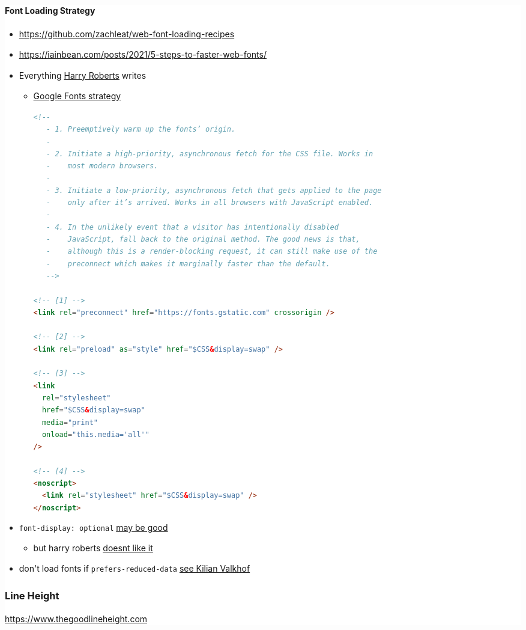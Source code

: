 #### Font Loading Strategy

- https://github.com/zachleat/web-font-loading-recipes
- https://iainbean.com/posts/2021/5-steps-to-faster-web-fonts/
- Everything [Harry Roberts](https://twitter.com/csswizardry) writes

  - [Google Fonts strategy](https://csswizardry.com/2020/05/the-fastest-google-fonts/)

    ```html
    <!--
       - 1. Preemptively warm up the fonts’ origin.
       -
       - 2. Initiate a high-priority, asynchronous fetch for the CSS file. Works in
       -    most modern browsers.
       -
       - 3. Initiate a low-priority, asynchronous fetch that gets applied to the page
       -    only after it’s arrived. Works in all browsers with JavaScript enabled.
       -
       - 4. In the unlikely event that a visitor has intentionally disabled
       -    JavaScript, fall back to the original method. The good news is that,
       -    although this is a render-blocking request, it can still make use of the
       -    preconnect which makes it marginally faster than the default.
       -->

    <!-- [1] -->
    <link rel="preconnect" href="https://fonts.gstatic.com" crossorigin />

    <!-- [2] -->
    <link rel="preload" as="style" href="$CSS&display=swap" />

    <!-- [3] -->
    <link
      rel="stylesheet"
      href="$CSS&display=swap"
      media="print"
      onload="this.media='all'"
    />

    <!-- [4] -->
    <noscript>
      <link rel="stylesheet" href="$CSS&display=swap" />
    </noscript>
    ```

- `font-display: optional` [may be good](https://css-tricks.com/a-font-display-setting-for-slow-connections/)
  - but harry roberts [doesnt like it](https://csswizardry.com/2020/05/the-fastest-google-fonts/#comparisons-and-visualisations)
- don't load fonts if `prefers-reduced-data` [see Kilian Valkhof](https://css-tricks.com/responsible-conditional-loading/)

### Line Height

https://www.thegoodlineheight.com

